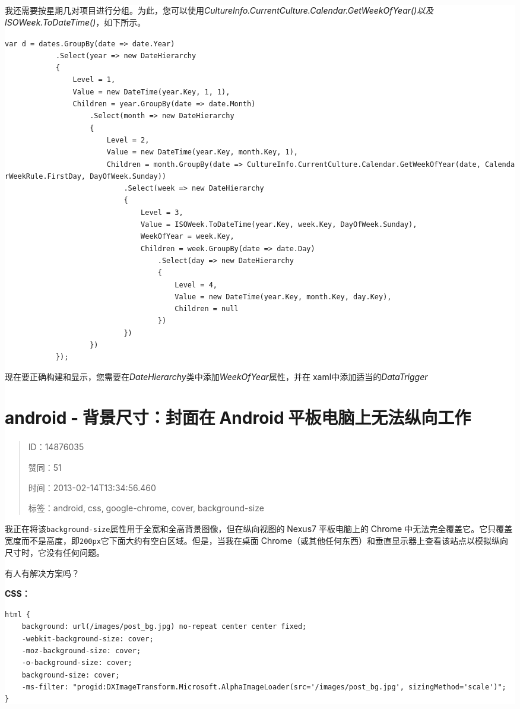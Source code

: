 我还需要按星期几对项目进行分组。为此，您可以使用*CultureInfo.CurrentCulture.Calendar.GetWeekOfYear()*以及*ISOWeek.ToDateTime()*，如下所示。

```
var d = dates.GroupBy(date => date.Year)
            .Select(year => new DateHierarchy
            {
                Level = 1,
                Value = new DateTime(year.Key, 1, 1),
                Children = year.GroupBy(date => date.Month)
                    .Select(month => new DateHierarchy
                    {
                        Level = 2,
                        Value = new DateTime(year.Key, month.Key, 1),
                        Children = month.GroupBy(date => CultureInfo.CurrentCulture.Calendar.GetWeekOfYear(date, CalendarWeekRule.FirstDay, DayOfWeek.Sunday))
                            .Select(week => new DateHierarchy
                            {
                                Level = 3,
                                Value = ISOWeek.ToDateTime(year.Key, week.Key, DayOfWeek.Sunday),
                                WeekOfYear = week.Key,
                                Children = week.GroupBy(date => date.Day)
                                    .Select(day => new DateHierarchy
                                    {
                                        Level = 4,
                                        Value = new DateTime(year.Key, month.Key, day.Key),
                                        Children = null
                                    })
                            })
                    })
            }); 
```

现在要正确构建和显示，您需要在*DateHierarchy*类中添加*WeekOfYear*属性，并在 xaml中添加适当的*DataTrigger*

# android - 背景尺寸：封面在 Android 平板电脑上无法纵向工作

> ID：14876035
> 
> 赞同：51
> 
> 时间：2013-02-14T13:34:56.460
> 
> 标签：android, css, google-chrome, cover, background-size

我正在将该`background-size`属性用于全宽和全高背景图像，但在纵向视图的 Nexus7 平板电脑上的 Chrome 中无法完全覆盖它。它只覆盖宽度而不是高度，即`200px`它下面大约有空白区域。但是，当我在桌面 Chrome（或其他任何东西）和垂直显示器上查看该站点以模拟纵向尺寸时，它没有任何问题。

有人有解决方案吗？

**CSS：**

```
html { 
    background: url(/images/post_bg.jpg) no-repeat center center fixed; 
    -webkit-background-size: cover;
    -moz-background-size: cover;
    -o-background-size: cover;
    background-size: cover;
    -ms-filter: "progid:DXImageTransform.Microsoft.AlphaImageLoader(src='/images/post_bg.jpg', sizingMethod='scale')";
} 
```

